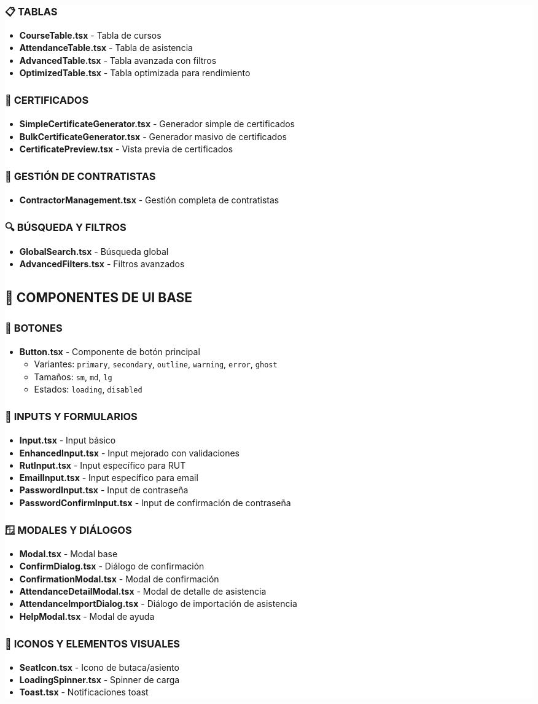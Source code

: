 ### 📋 **TABLAS**

- **CourseTable.tsx** - Tabla de cursos
- **AttendanceTable.tsx** - Tabla de asistencia
- **AdvancedTable.tsx** - Tabla avanzada con filtros
- **OptimizedTable.tsx** - Tabla optimizada para rendimiento

### 🎫 **CERTIFICADOS**

- **SimpleCertificateGenerator.tsx** - Generador simple de certificados
- **BulkCertificateGenerator.tsx** - Generador masivo de certificados
- **CertificatePreview.tsx** - Vista previa de certificados

### 🏢 **GESTIÓN DE CONTRATISTAS**

- **ContractorManagement.tsx** - Gestión completa de contratistas

### 🔍 **BÚSQUEDA Y FILTROS**

- **GlobalSearch.tsx** - Búsqueda global
- **AdvancedFilters.tsx** - Filtros avanzados

## 🎨 **COMPONENTES DE UI BASE**

### 🔘 **BOTONES**

- **Button.tsx** - Componente de botón principal
  - Variantes: `primary`, `secondary`, `outline`, `warning`, `error`, `ghost`
  - Tamaños: `sm`, `md`, `lg`
  - Estados: `loading`, `disabled`

### 📝 **INPUTS Y FORMULARIOS**

- **Input.tsx** - Input básico
- **EnhancedInput.tsx** - Input mejorado con validaciones
- **RutInput.tsx** - Input específico para RUT
- **EmailInput.tsx** - Input específico para email
- **PasswordInput.tsx** - Input de contraseña
- **PasswordConfirmInput.tsx** - Input de confirmación de contraseña

### 🪟 **MODALES Y DIÁLOGOS**

- **Modal.tsx** - Modal base
- **ConfirmDialog.tsx** - Diálogo de confirmación
- **ConfirmationModal.tsx** - Modal de confirmación
- **AttendanceDetailModal.tsx** - Modal de detalle de asistencia
- **AttendanceImportDialog.tsx** - Diálogo de importación de asistencia
- **HelpModal.tsx** - Modal de ayuda

### 🎯 **ICONOS Y ELEMENTOS VISUALES**

- **SeatIcon.tsx** - Icono de butaca/asiento
- **LoadingSpinner.tsx** - Spinner de carga
- **Toast.tsx** - Notificaciones toast
